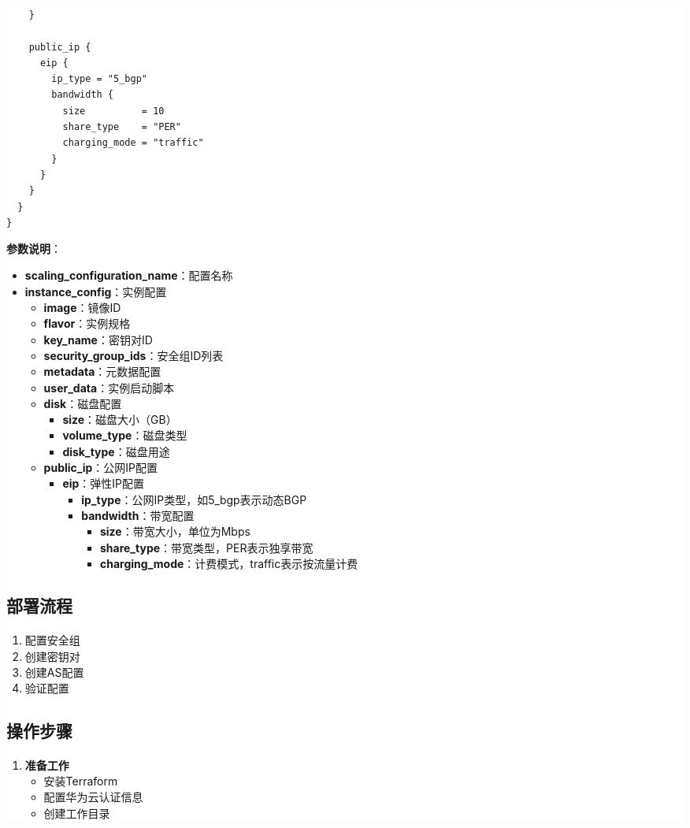 ```hcl
    }

    public_ip {
      eip {
        ip_type = "5_bgp"
        bandwidth {
          size          = 10
          share_type    = "PER"
          charging_mode = "traffic"
        }
      }
    }
  }
}
```

**参数说明**：
- **scaling_configuration_name**：配置名称
- **instance_config**：实例配置
  * **image**：镜像ID
  * **flavor**：实例规格
  * **key_name**：密钥对ID
  * **security_group_ids**：安全组ID列表
  * **metadata**：元数据配置
  * **user_data**：实例启动脚本
  * **disk**：磁盘配置
    - **size**：磁盘大小（GB）
    - **volume_type**：磁盘类型
    - **disk_type**：磁盘用途
  * **public_ip**：公网IP配置
    - **eip**：弹性IP配置
      + **ip_type**：公网IP类型，如5_bgp表示动态BGP
      + **bandwidth**：带宽配置
        - **size**：带宽大小，单位为Mbps
        - **share_type**：带宽类型，PER表示独享带宽
        - **charging_mode**：计费模式，traffic表示按流量计费

## 部署流程

1. 配置安全组
2. 创建密钥对
3. 创建AS配置
4. 验证配置

## 操作步骤

1. **准备工作**
   - 安装Terraform
   - 配置华为云认证信息
   - 创建工作目录
